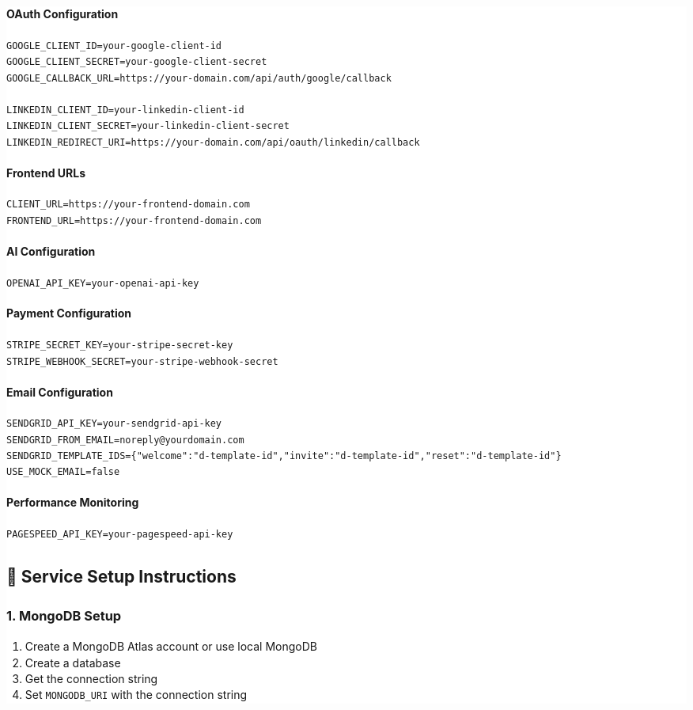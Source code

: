 #### OAuth Configuration

```
GOOGLE_CLIENT_ID=your-google-client-id
GOOGLE_CLIENT_SECRET=your-google-client-secret
GOOGLE_CALLBACK_URL=https://your-domain.com/api/auth/google/callback

LINKEDIN_CLIENT_ID=your-linkedin-client-id
LINKEDIN_CLIENT_SECRET=your-linkedin-client-secret
LINKEDIN_REDIRECT_URI=https://your-domain.com/api/oauth/linkedin/callback
```

#### Frontend URLs

```
CLIENT_URL=https://your-frontend-domain.com
FRONTEND_URL=https://your-frontend-domain.com
```

#### AI Configuration

```
OPENAI_API_KEY=your-openai-api-key
```

#### Payment Configuration

```
STRIPE_SECRET_KEY=your-stripe-secret-key
STRIPE_WEBHOOK_SECRET=your-stripe-webhook-secret
```

#### Email Configuration

```
SENDGRID_API_KEY=your-sendgrid-api-key
SENDGRID_FROM_EMAIL=noreply@yourdomain.com
SENDGRID_TEMPLATE_IDS={"welcome":"d-template-id","invite":"d-template-id","reset":"d-template-id"}
USE_MOCK_EMAIL=false
```

#### Performance Monitoring

```
PAGESPEED_API_KEY=your-pagespeed-api-key
```

## 🔧 Service Setup Instructions

### 1. MongoDB Setup

1. Create a MongoDB Atlas account or use local MongoDB
2. Create a database
3. Get the connection string
4. Set `MONGODB_URI` with the connection string
